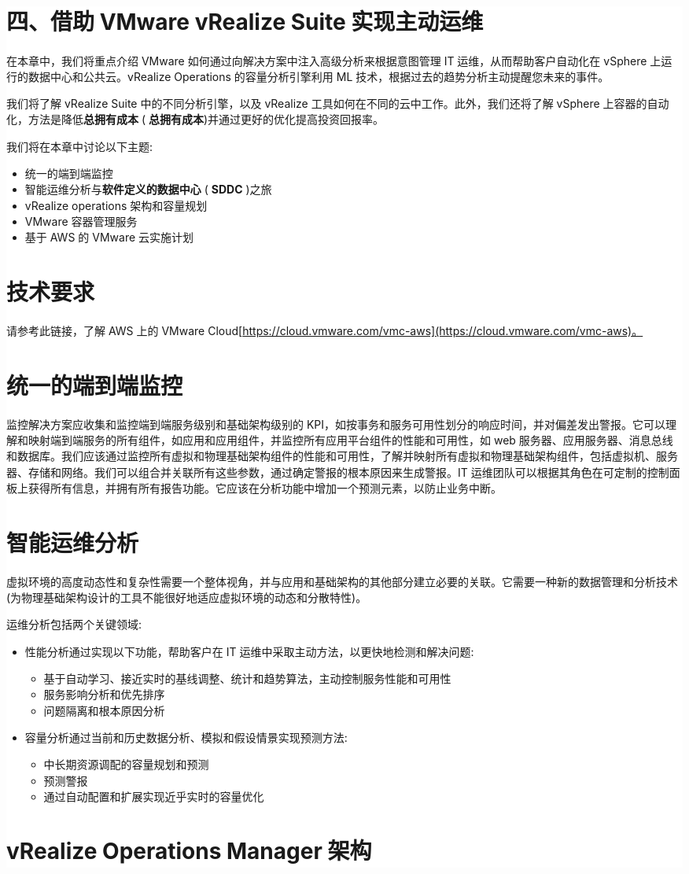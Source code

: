 

# 四、借助 VMware vRealize Suite 实现主动运维

在本章中，我们将重点介绍 VMware 如何通过向解决方案中注入高级分析来根据意图管理 IT 运维，从而帮助客户自动化在 vSphere 上运行的数据中心和公共云。vRealize Operations 的容量分析引擎利用 ML 技术，根据过去的趋势分析主动提醒您未来的事件。

我们将了解 vRealize Suite 中的不同分析引擎，以及 vRealize 工具如何在不同的云中工作。此外，我们还将了解 vSphere 上容器的自动化，方法是降低**总拥有成本** ( **总拥有成本**)并通过更好的优化提高投资回报率。

我们将在本章中讨论以下主题:

*   统一的端到端监控
*   智能运维分析与**软件定义的数据中心** ( **SDDC** )之旅
*   vRealize operations 架构和容量规划
*   VMware 容器管理服务
*   基于 AWS 的 VMware 云实施计划



# 技术要求

请参考此链接，了解 AWS 上的 VMware Cloud[https://cloud.vmware.com/vmc-aws](https://cloud.vmware.com/vmc-aws)。



# 统一的端到端监控

监控解决方案应收集和监控端到端服务级别和基础架构级别的 KPI，如按事务和服务可用性划分的响应时间，并对偏差发出警报。它可以理解和映射端到端服务的所有组件，如应用和应用组件，并监控所有应用平台组件的性能和可用性，如 web 服务器、应用服务器、消息总线和数据库。我们应该通过监控所有虚拟和物理基础架构组件的性能和可用性，了解并映射所有虚拟和物理基础架构组件，包括虚拟机、服务器、存储和网络。我们可以组合并关联所有这些参数，通过确定警报的根本原因来生成警报。IT 运维团队可以根据其角色在可定制的控制面板上获得所有信息，并拥有所有报告功能。它应该在分析功能中增加一个预测元素，以防止业务中断。



# 智能运维分析

虚拟环境的高度动态性和复杂性需要一个整体视角，并与应用和基础架构的其他部分建立必要的关联。它需要一种新的数据管理和分析技术(为物理基础架构设计的工具不能很好地适应虚拟环境的动态和分散特性)。

运维分析包括两个关键领域:

*   性能分析通过实现以下功能，帮助客户在 IT 运维中采取主动方法，以更快地检测和解决问题:
    *   基于自动学习、接近实时的基线调整、统计和趋势算法，主动控制服务性能和可用性
    *   服务影响分析和优先排序
    *   问题隔离和根本原因分析

*   容量分析通过当前和历史数据分析、模拟和假设情景实现预测方法:
    *   中长期资源调配的容量规划和预测
    *   预测警报
    *   通过自动配置和扩展实现近乎实时的容量优化



# vRealize Operations Manager 架构
